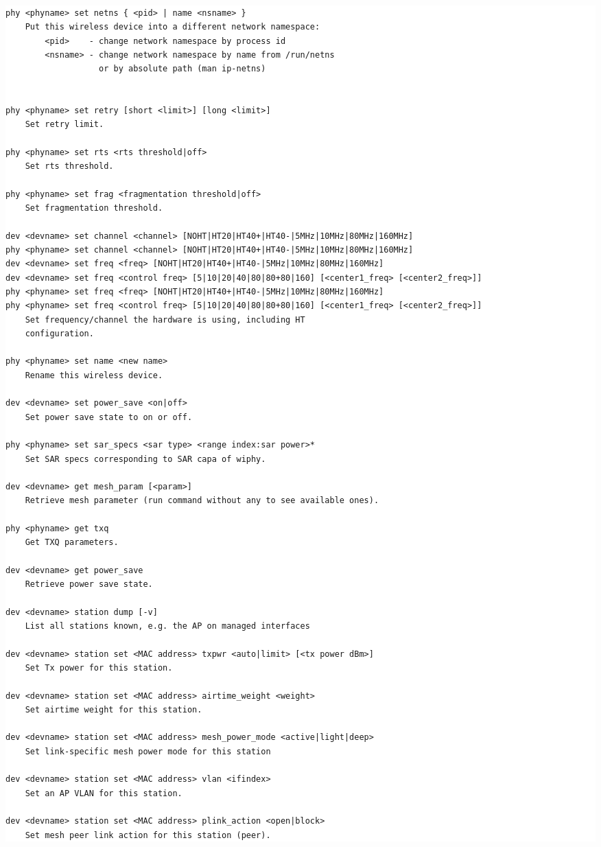  	phy <phyname> set netns { <pid> | name <nsname> }
 		Put this wireless device into a different network namespace:
 		    <pid>    - change network namespace by process id
 		    <nsname> - change network namespace by name from /run/netns
 		               or by absolute path (man ip-netns)
 		
 
 	phy <phyname> set retry [short <limit>] [long <limit>]
 		Set retry limit.
 
 	phy <phyname> set rts <rts threshold|off>
 		Set rts threshold.
 
 	phy <phyname> set frag <fragmentation threshold|off>
 		Set fragmentation threshold.
 
 	dev <devname> set channel <channel> [NOHT|HT20|HT40+|HT40-|5MHz|10MHz|80MHz|160MHz]
 	phy <phyname> set channel <channel> [NOHT|HT20|HT40+|HT40-|5MHz|10MHz|80MHz|160MHz]
 	dev <devname> set freq <freq> [NOHT|HT20|HT40+|HT40-|5MHz|10MHz|80MHz|160MHz]
 	dev <devname> set freq <control freq> [5|10|20|40|80|80+80|160] [<center1_freq> [<center2_freq>]]
 	phy <phyname> set freq <freq> [NOHT|HT20|HT40+|HT40-|5MHz|10MHz|80MHz|160MHz]
 	phy <phyname> set freq <control freq> [5|10|20|40|80|80+80|160] [<center1_freq> [<center2_freq>]]
 		Set frequency/channel the hardware is using, including HT
 		configuration.
 
 	phy <phyname> set name <new name>
 		Rename this wireless device.
 
 	dev <devname> set power_save <on|off>
 		Set power save state to on or off.
 
 	phy <phyname> set sar_specs <sar type> <range index:sar power>*
 		Set SAR specs corresponding to SAR capa of wiphy.
 
 	dev <devname> get mesh_param [<param>]
 		Retrieve mesh parameter (run command without any to see available ones).
 
 	phy <phyname> get txq 
 		Get TXQ parameters.
 
 	dev <devname> get power_save 
 		Retrieve power save state.
 
 	dev <devname> station dump [-v]
 		List all stations known, e.g. the AP on managed interfaces
 
 	dev <devname> station set <MAC address> txpwr <auto|limit> [<tx power dBm>]
 		Set Tx power for this station.
 
 	dev <devname> station set <MAC address> airtime_weight <weight>
 		Set airtime weight for this station.
 
 	dev <devname> station set <MAC address> mesh_power_mode <active|light|deep>
 		Set link-specific mesh power mode for this station
 
 	dev <devname> station set <MAC address> vlan <ifindex>
 		Set an AP VLAN for this station.
 
 	dev <devname> station set <MAC address> plink_action <open|block>
 		Set mesh peer link action for this station (peer).
 